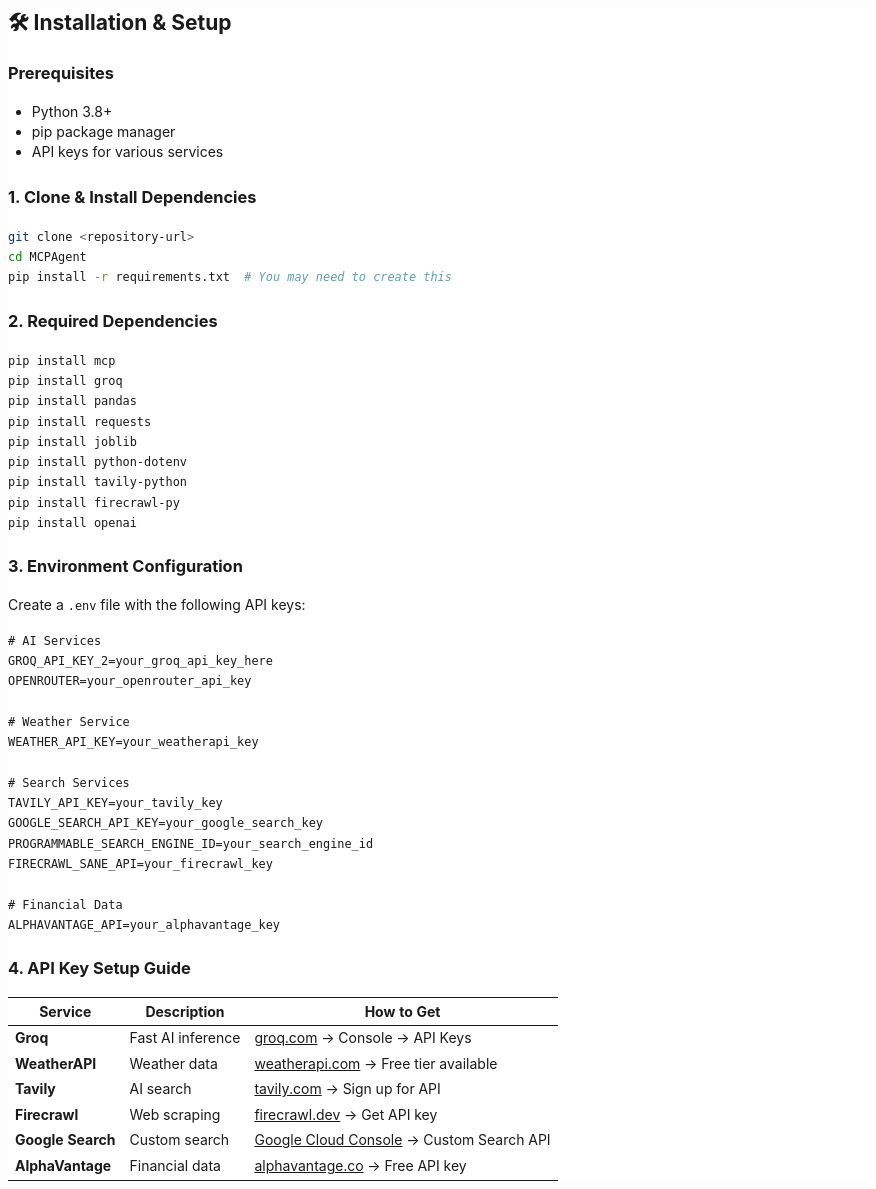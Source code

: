 ## 🛠️ Installation & Setup

### Prerequisites
- Python 3.8+
- pip package manager
- API keys for various services

### 1. Clone & Install Dependencies
```bash
git clone <repository-url>
cd MCPAgent
pip install -r requirements.txt  # You may need to create this
```

### 2. Required Dependencies
```bash
pip install mcp
pip install groq
pip install pandas
pip install requests
pip install joblib
pip install python-dotenv
pip install tavily-python
pip install firecrawl-py
pip install openai
```

### 3. Environment Configuration
Create a `.env` file with the following API keys:

```env
# AI Services
GROQ_API_KEY_2=your_groq_api_key_here
OPENROUTER=your_openrouter_api_key

# Weather Service
WEATHER_API_KEY=your_weatherapi_key

# Search Services
TAVILY_API_KEY=your_tavily_key
GOOGLE_SEARCH_API_KEY=your_google_search_key
PROGRAMMABLE_SEARCH_ENGINE_ID=your_search_engine_id
FIRECRAWL_SANE_API=your_firecrawl_key

# Financial Data
ALPHAVANTAGE_API=your_alphavantage_key
```

### 4. API Key Setup Guide

| Service | Description | How to Get |
|---------|-------------|------------|
| **Groq** | Fast AI inference | [groq.com](https://groq.com) → Console → API Keys |
| **WeatherAPI** | Weather data | [weatherapi.com](https://weatherapi.com) → Free tier available |
| **Tavily** | AI search | [tavily.com](https://tavily.com) → Sign up for API |
| **Firecrawl** | Web scraping | [firecrawl.dev](https://firecrawl.dev) → Get API key |
| **Google Search** | Custom search | [Google Cloud Console](https://console.cloud.google.com) → Custom Search API |
| **AlphaVantage** | Financial data | [alphavantage.co](https://alphavantage.co) → Free API key |
